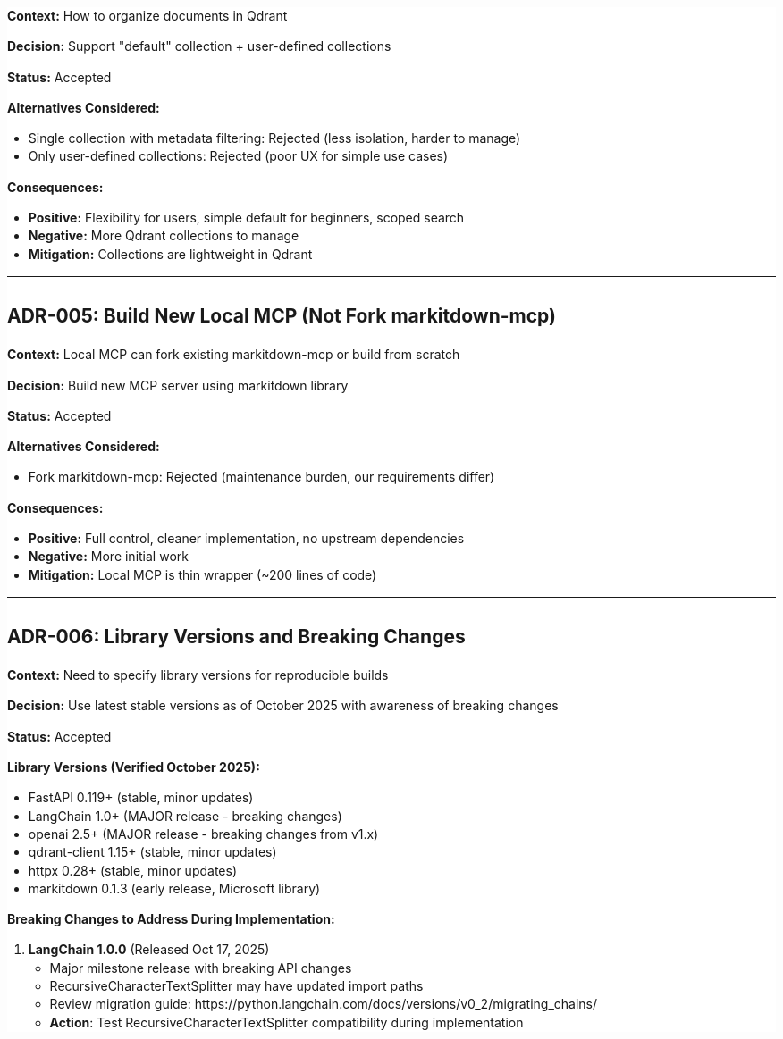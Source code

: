 **Context:** How to organize documents in Qdrant

**Decision:** Support "default" collection + user-defined collections

**Status:** Accepted

**Alternatives Considered:**
- Single collection with metadata filtering: Rejected (less isolation, harder to manage)
- Only user-defined collections: Rejected (poor UX for simple use cases)

**Consequences:**
- **Positive:** Flexibility for users, simple default for beginners, scoped search
- **Negative:** More Qdrant collections to manage
- **Mitigation:** Collections are lightweight in Qdrant

---

## ADR-005: Build New Local MCP (Not Fork markitdown-mcp)

**Context:** Local MCP can fork existing markitdown-mcp or build from scratch

**Decision:** Build new MCP server using markitdown library

**Status:** Accepted

**Alternatives Considered:**
- Fork markitdown-mcp: Rejected (maintenance burden, our requirements differ)

**Consequences:**
- **Positive:** Full control, cleaner implementation, no upstream dependencies
- **Negative:** More initial work
- **Mitigation:** Local MCP is thin wrapper (~200 lines of code)

---

## ADR-006: Library Versions and Breaking Changes

**Context:** Need to specify library versions for reproducible builds

**Decision:** Use latest stable versions as of October 2025 with awareness of breaking changes

**Status:** Accepted

**Library Versions (Verified October 2025):**
- FastAPI 0.119+ (stable, minor updates)
- LangChain 1.0+ (MAJOR release - breaking changes)
- openai 2.5+ (MAJOR release - breaking changes from v1.x)
- qdrant-client 1.15+ (stable, minor updates)
- httpx 0.28+ (stable, minor updates)
- markitdown 0.1.3 (early release, Microsoft library)

**Breaking Changes to Address During Implementation:**

1. **LangChain 1.0.0** (Released Oct 17, 2025)
   - Major milestone release with breaking API changes
   - RecursiveCharacterTextSplitter may have updated import paths
   - Review migration guide: https://python.langchain.com/docs/versions/v0_2/migrating_chains/
   - **Action**: Test RecursiveCharacterTextSplitter compatibility during implementation

